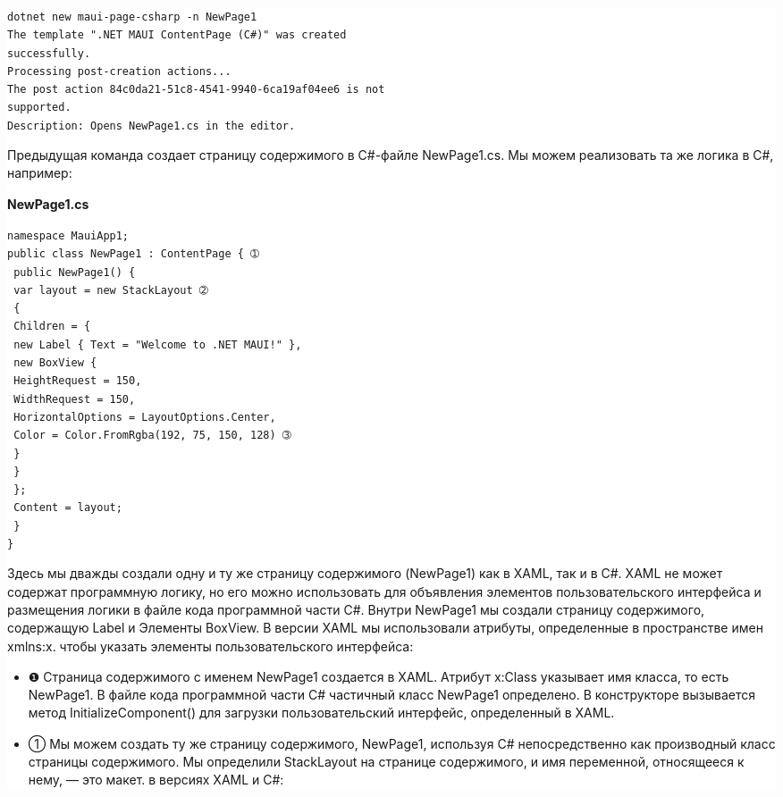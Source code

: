 ```Csharp
dotnet new maui-page-csharp -n NewPage1
The template ".NET MAUI ContentPage (C#)" was created
successfully.
Processing post-creation actions...
The post action 84c0da21-51c8-4541-9940-6ca19af04ee6 is not
supported.
Description: Opens NewPage1.cs in the editor.
```
Предыдущая команда создает страницу содержимого в C#-файле NewPage1.cs. Мы можем реализовать
та же логика в С#, например:

**NewPage1.cs**

```Csharp
namespace MauiApp1;
public class NewPage1 : ContentPage { ➀
 public NewPage1() {
 var layout = new StackLayout ➁
 {
 Children = {
 new Label { Text = "Welcome to .NET MAUI!" },
 new BoxView {
 HeightRequest = 150,
 WidthRequest = 150,
 HorizontalOptions = LayoutOptions.Center,
 Color = Color.FromRgba(192, 75, 150, 128) ➂
 }
 }
 };
 Content = layout;
 }
}
```
Здесь мы дважды создали одну и ту же страницу содержимого (NewPage1) как в XAML, так и в C#. XAML не может
содержат программную логику, но его можно использовать для объявления элементов пользовательского интерфейса и размещения логики
в файле кода программной части C#. Внутри NewPage1 мы создали страницу содержимого, содержащую Label и
Элементы BoxView. В версии XAML мы использовали атрибуты, определенные в пространстве имен xmlns:x.
чтобы указать элементы пользовательского интерфейса:
* ❶ Страница содержимого с именем NewPage1 создается в XAML. Атрибут x:Class указывает
имя класса, то есть NewPage1. В файле кода программной части C# частичный класс NewPage1
определено. В конструкторе вызывается метод InitializeComponent() для загрузки
пользовательский интерфейс, определенный в XAML.

* ➀ Мы можем создать ту же страницу содержимого, NewPage1, используя C# непосредственно как производный класс
страницы содержимого.
Мы определили StackLayout на странице содержимого, и имя переменной, относящееся к нему, — это макет.
в версиях XAML и C#:
